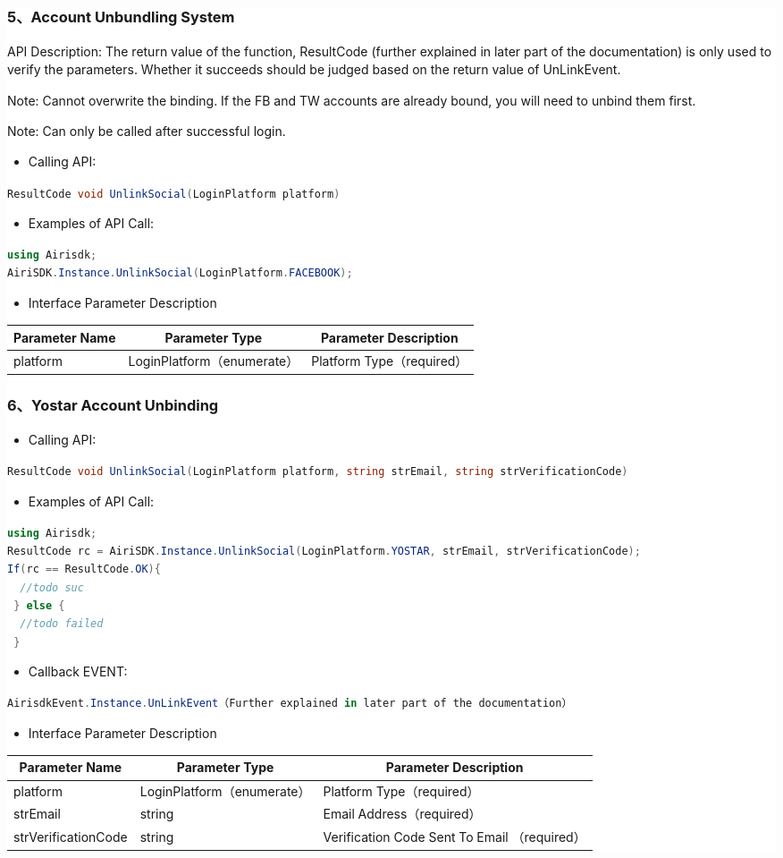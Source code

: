 ### 5、Account Unbundling System

API Description: The return value of the function, ResultCode (further explained in later part of the documentation) is only used to verify the parameters. Whether it succeeds should be judged based on the return value of UnLinkEvent.

Note: Cannot overwrite the binding. If the FB and TW accounts are already bound, you will need to unbind them first.

Note: Can only be called after successful login.


+ Calling API: 	
```csharp
ResultCode void UnlinkSocial(LoginPlatform platform)
```
+ Examples of API Call:
```csharp
using Airisdk;
AiriSDK.Instance.UnlinkSocial(LoginPlatform.FACEBOOK);
```
+ Interface Parameter Description

| Parameter Name | Parameter Type | Parameter Description |
| ------ | ------ | ------ |
| platform | LoginPlatform（enumerate） | Platform Type（required） |

### 6、Yostar Account Unbinding

+ Calling API: 	
```csharp
ResultCode void UnlinkSocial(LoginPlatform platform, string strEmail, string strVerificationCode)
```
+ Examples of API Call:
```csharp
using Airisdk;
ResultCode rc = AiriSDK.Instance.UnlinkSocial(LoginPlatform.YOSTAR, strEmail, strVerificationCode);
If(rc == ResultCode.OK){ 
  //todo suc 
 } else { 
  //todo failed 
 }
```
+ Callback EVENT:	
```csharp
AirisdkEvent.Instance.UnLinkEvent（Further explained in later part of the documentation）
```

+ Interface Parameter Description

| Parameter Name | Parameter Type | Parameter Description |
| ------ | ------ | ------ |
| platform | LoginPlatform（enumerate） | Platform Type（required） |
| strEmail | string | Email Address（required） |
| strVerificationCode | string | Verification Code Sent To Email （required） |
